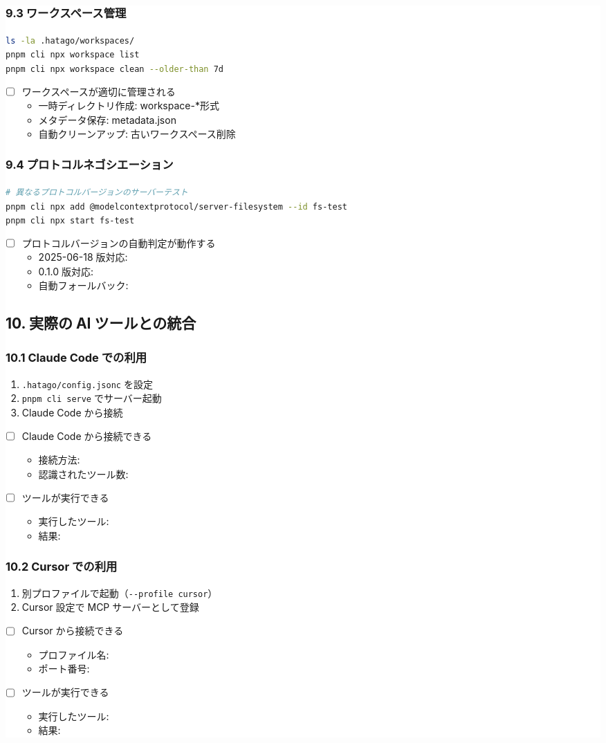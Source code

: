 ### 9.3 ワークスペース管理

```bash
ls -la .hatago/workspaces/
pnpm cli npx workspace list
pnpm cli npx workspace clean --older-than 7d
```

- [ ] ワークスペースが適切に管理される
  - 一時ディレクトリ作成: workspace-\*形式
  - メタデータ保存: metadata.json
  - 自動クリーンアップ: 古いワークスペース削除

### 9.4 プロトコルネゴシエーション

```bash
# 異なるプロトコルバージョンのサーバーテスト
pnpm cli npx add @modelcontextprotocol/server-filesystem --id fs-test
pnpm cli npx start fs-test
```

- [ ] プロトコルバージョンの自動判定が動作する
  - 2025-06-18 版対応:
  - 0.1.0 版対応:
  - 自動フォールバック:

## 10. 実際の AI ツールとの統合

### 10.1 Claude Code での利用

1. `.hatago/config.jsonc` を設定
2. `pnpm cli serve` でサーバー起動
3. Claude Code から接続

- [ ] Claude Code から接続できる

  - 接続方法:
  - 認識されたツール数:

- [ ] ツールが実行できる
  - 実行したツール:
  - 結果:

### 10.2 Cursor での利用

1. 別プロファイルで起動（`--profile cursor`）
2. Cursor 設定で MCP サーバーとして登録

- [ ] Cursor から接続できる

  - プロファイル名:
  - ポート番号:

- [ ] ツールが実行できる
  - 実行したツール:
  - 結果:
